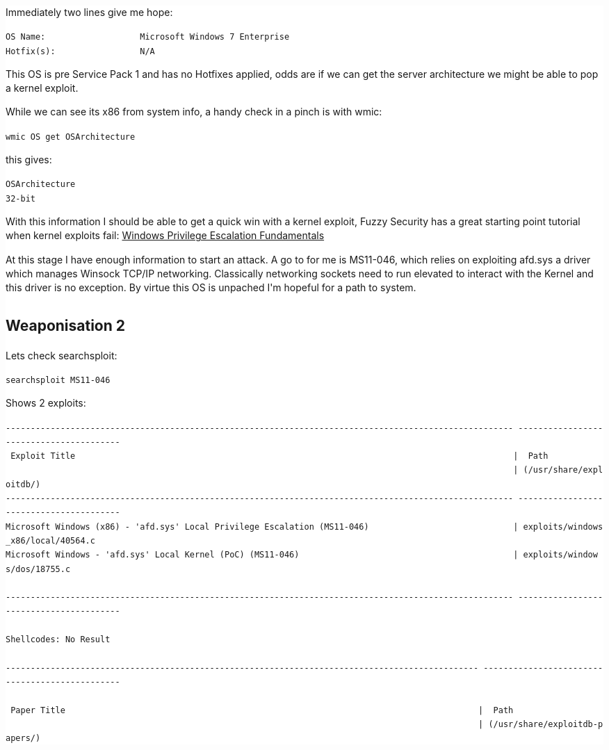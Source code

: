 Immediately two lines give me hope:

```
OS Name:                   Microsoft Windows 7 Enterprise 
Hotfix(s):                 N/A
```

This OS is pre Service Pack 1 and has no Hotfixes applied, odds are if we can get the server architecture
we might be able to pop a kernel exploit.

While we can see its x86 from system info, a handy check in a pinch is with wmic:

``` cmd
wmic OS get OSArchitecture
```

this gives:

```
OSArchitecture  
32-bit
```

With this information I should be able to get a quick win with a kernel exploit, Fuzzy Security has a great starting point tutorial when kernel exploits fail: [Windows Privilege Escalation Fundamentals](https://www.fuzzysecurity.com/tutorials/16.html)

At this stage I have enough information to start an attack. A go to for me is MS11-046, which relies on exploiting afd.sys a driver which manages Winsock TCP/IP networking. Classically networking sockets need to run elevated to interact with the Kernel and this driver is no exception. By virtue this OS is unpached I'm hopeful for a path to system.

## Weaponisation 2

Lets check searchsploit:

``` bash
searchsploit MS11-046
```

Shows 2 exploits:

```
------------------------------------------------------------------------------------------------------ ----------------------------------------
 Exploit Title                                                                                        |  Path
                                                                                                      | (/usr/share/exploitdb/)
------------------------------------------------------------------------------------------------------ ----------------------------------------
Microsoft Windows (x86) - 'afd.sys' Local Privilege Escalation (MS11-046)                             | exploits/windows_x86/local/40564.c
Microsoft Windows - 'afd.sys' Local Kernel (PoC) (MS11-046)                                           | exploits/windows/dos/18755.c

------------------------------------------------------------------------------------------------------ ----------------------------------------

Shellcodes: No Result

----------------------------------------------------------------------------------------------- ----------------------------------------------- 

 Paper Title                                                                                   |  Path
                                                                                               | (/usr/share/exploitdb-papers/)

```